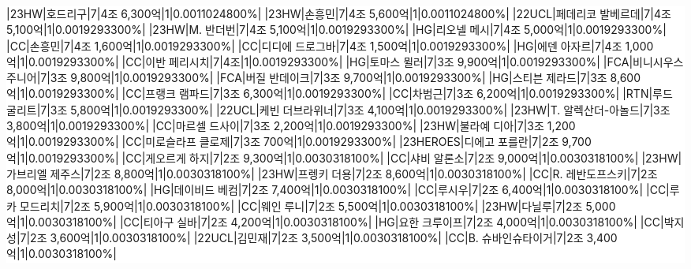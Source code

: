 |23HW|호드리구|7|4조 6,300억|1|0.0011024800%|
|23HW|손흥민|7|4조 5,600억|1|0.0011024800%|
|22UCL|페데리코 발베르데|7|4조 5,100억|1|0.0019293300%|
|23HW|M. 반더번|7|4조 5,100억|1|0.0019293300%|
|HG|리오넬 메시|7|4조 5,000억|1|0.0019293300%|
|CC|손흥민|7|4조 1,600억|1|0.0019293300%|
|CC|디디에 드로그바|7|4조 1,500억|1|0.0019293300%|
|HG|에덴 아자르|7|4조 1,000억|1|0.0019293300%|
|CC|이반 페리시치|7|4조|1|0.0019293300%|
|HG|토마스 뮐러|7|3조 9,900억|1|0.0019293300%|
|FCA|비니시우스 주니어|7|3조 9,800억|1|0.0019293300%|
|FCA|버질 반데이크|7|3조 9,700억|1|0.0019293300%|
|HG|스티븐 제라드|7|3조 8,600억|1|0.0019293300%|
|CC|프랭크 램파드|7|3조 6,300억|1|0.0019293300%|
|CC|차범근|7|3조 6,200억|1|0.0019293300%|
|RTN|루드 굴리트|7|3조 5,800억|1|0.0019293300%|
|22UCL|케빈 더브라위너|7|3조 4,100억|1|0.0019293300%|
|23HW|T. 알렉산더-아놀드|7|3조 3,800억|1|0.0019293300%|
|CC|마르셀 드사이|7|3조 2,200억|1|0.0019293300%|
|23HW|불라예 디아|7|3조 1,200억|1|0.0019293300%|
|CC|미로슬라프 클로제|7|3조 700억|1|0.0019293300%|
|23HEROES|디에고 포를란|7|2조 9,700억|1|0.0019293300%|
|CC|게오르게 하지|7|2조 9,300억|1|0.0030318100%|
|CC|샤비 알론소|7|2조 9,000억|1|0.0030318100%|
|23HW|가브리엘 제주스|7|2조 8,800억|1|0.0030318100%|
|23HW|프렝키 더용|7|2조 8,600억|1|0.0030318100%|
|CC|R. 레반도프스키|7|2조 8,000억|1|0.0030318100%|
|HG|데이비드 베컴|7|2조 7,400억|1|0.0030318100%|
|CC|루시우|7|2조 6,400억|1|0.0030318100%|
|CC|루카 모드리치|7|2조 5,900억|1|0.0030318100%|
|CC|웨인 루니|7|2조 5,500억|1|0.0030318100%|
|23HW|다닐루|7|2조 5,000억|1|0.0030318100%|
|CC|티아구 실바|7|2조 4,200억|1|0.0030318100%|
|HG|요한 크루이프|7|2조 4,000억|1|0.0030318100%|
|CC|박지성|7|2조 3,600억|1|0.0030318100%|
|22UCL|김민재|7|2조 3,500억|1|0.0030318100%|
|CC|B. 슈바인슈타이거|7|2조 3,400억|1|0.0030318100%|